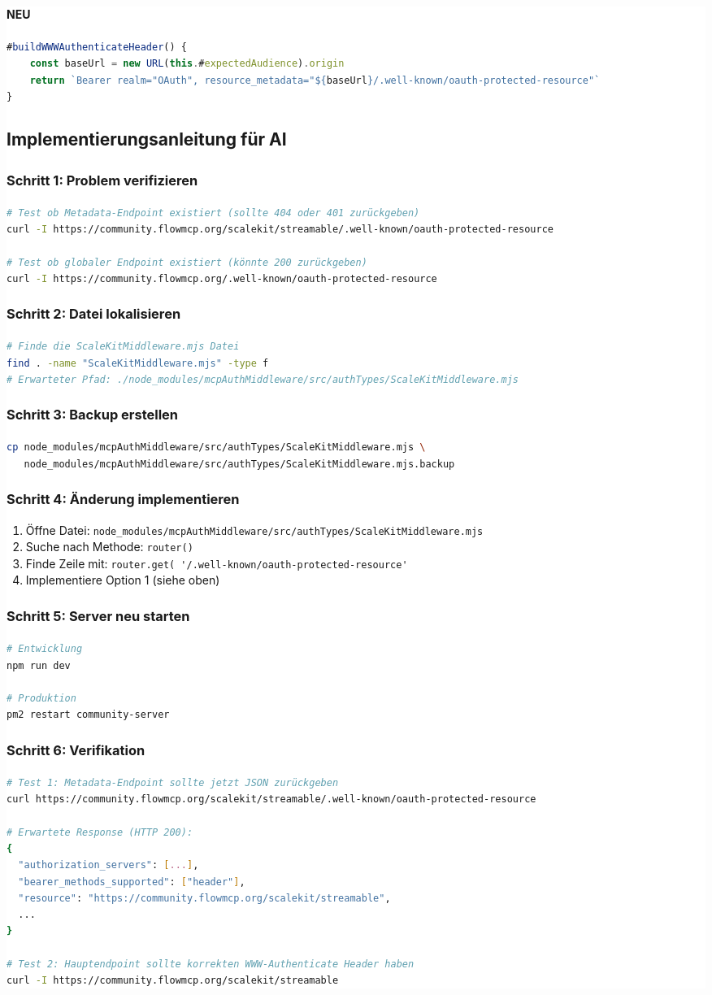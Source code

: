 #### NEU
```javascript
#buildWWWAuthenticateHeader() {
    const baseUrl = new URL(this.#expectedAudience).origin
    return `Bearer realm="OAuth", resource_metadata="${baseUrl}/.well-known/oauth-protected-resource"`
}
```

## Implementierungsanleitung für AI

### Schritt 1: Problem verifizieren
```bash
# Test ob Metadata-Endpoint existiert (sollte 404 oder 401 zurückgeben)
curl -I https://community.flowmcp.org/scalekit/streamable/.well-known/oauth-protected-resource

# Test ob globaler Endpoint existiert (könnte 200 zurückgeben)
curl -I https://community.flowmcp.org/.well-known/oauth-protected-resource
```

### Schritt 2: Datei lokalisieren
```bash
# Finde die ScaleKitMiddleware.mjs Datei
find . -name "ScaleKitMiddleware.mjs" -type f
# Erwarteter Pfad: ./node_modules/mcpAuthMiddleware/src/authTypes/ScaleKitMiddleware.mjs
```

### Schritt 3: Backup erstellen
```bash
cp node_modules/mcpAuthMiddleware/src/authTypes/ScaleKitMiddleware.mjs \
   node_modules/mcpAuthMiddleware/src/authTypes/ScaleKitMiddleware.mjs.backup
```

### Schritt 4: Änderung implementieren
1. Öffne Datei: `node_modules/mcpAuthMiddleware/src/authTypes/ScaleKitMiddleware.mjs`
2. Suche nach Methode: `router()`
3. Finde Zeile mit: `router.get( '/.well-known/oauth-protected-resource'`
4. Implementiere Option 1 (siehe oben)

### Schritt 5: Server neu starten
```bash
# Entwicklung
npm run dev

# Produktion
pm2 restart community-server
```

### Schritt 6: Verifikation
```bash
# Test 1: Metadata-Endpoint sollte jetzt JSON zurückgeben
curl https://community.flowmcp.org/scalekit/streamable/.well-known/oauth-protected-resource

# Erwartete Response (HTTP 200):
{
  "authorization_servers": [...],
  "bearer_methods_supported": ["header"],
  "resource": "https://community.flowmcp.org/scalekit/streamable",
  ...
}

# Test 2: Hauptendpoint sollte korrekten WWW-Authenticate Header haben
curl -I https://community.flowmcp.org/scalekit/streamable
```